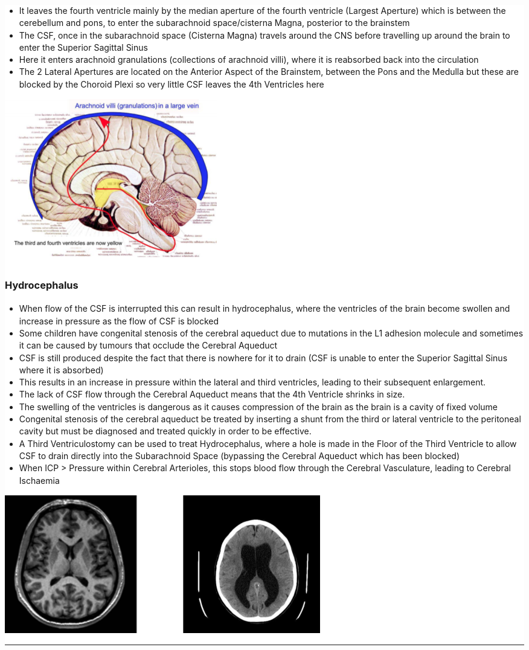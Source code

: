 - It leaves the fourth ventricle mainly by the median aperture of the fourth ventricle (Largest Aperture) which is between the cerebellum and pons, to enter the subarachnoid space/cisterna Magna, posterior to the brainstem
- The CSF, once in the subarachnoid space (Cisterna Magna) travels around the CNS before travelling up around the brain to enter the Superior Sagittal Sinus
- Here it enters arachnoid granulations (collections of arachnoid villi), where it is reabsorbed back into the circulation
- The 2 Lateral Apertures are located on the Anterior Aspect of the Brainstem, between the Pons and the Medulla but these are blocked by the Choroid Plexi so very little CSF leaves the 4th Ventricles here

![%5B025%5D%20Introduction%20to%20Neuroanatomy%200f9dc56c60d84b4e936b90e836bf1cce/Screenshot_2021-07-14_at_12.33.31.png](%5B025%5D%20Introduction%20to%20Neuroanatomy%200f9dc56c60d84b4e936b90e836bf1cce/Screenshot_2021-07-14_at_12.33.31.png)

### Hydrocephalus

- When flow of the CSF is interrupted this can result in hydrocephalus, where the ventricles of the brain become swollen and increase in pressure as the flow of CSF is blocked
- Some children have congenital stenosis of the cerebral aqueduct due to mutations in the L1 adhesion molecule and sometimes it can be caused by tumours that occlude the Cerebral Aqueduct
- CSF is still produced despite the fact that there is nowhere for it to drain (CSF is unable to enter the Superior Sagittal Sinus where it is absorbed)
- This results in an increase in pressure within the lateral and third ventricles, leading to their subsequent enlargement.
- The lack of CSF flow through the Cerebral Aqueduct means that the 4th Ventricle shrinks in size.
- The swelling of the ventricles is dangerous as it causes compression of the brain as the brain is a cavity of fixed volume
- Congenital stenosis of the cerebral aqueduct be treated by inserting a shunt from the third or lateral ventricle to the peritoneal cavity but must be diagnosed and treated quickly in order to be effective.
- A Third Ventriculostomy can be used to treat Hydrocephalus, where a hole is made in the Floor of the Third Ventricle to allow CSF to drain directly into the Subarachnoid Space (bypassing the Cerebral Aqueduct which has been blocked)
- When ICP > Pressure within Cerebral Arterioles, this stops blood flow through the Cerebral Vasculature, leading to Cerebral Ischaemia

![%5B025%5D%20Introduction%20to%20Neuroanatomy%200f9dc56c60d84b4e936b90e836bf1cce/Screenshot_2021-07-14_at_12.36.10.png](%5B025%5D%20Introduction%20to%20Neuroanatomy%200f9dc56c60d84b4e936b90e836bf1cce/Screenshot_2021-07-14_at_12.36.10.png)

---